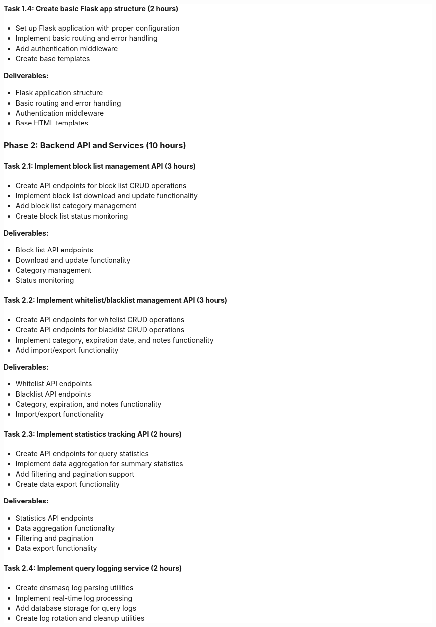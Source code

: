 #### Task 1.4: Create basic Flask app structure (2 hours)
- Set up Flask application with proper configuration
- Implement basic routing and error handling
- Add authentication middleware
- Create base templates

**Deliverables:**
- Flask application structure
- Basic routing and error handling
- Authentication middleware
- Base HTML templates

### Phase 2: Backend API and Services (10 hours)

#### Task 2.1: Implement block list management API (3 hours)
- Create API endpoints for block list CRUD operations
- Implement block list download and update functionality
- Add block list category management
- Create block list status monitoring

**Deliverables:**
- Block list API endpoints
- Download and update functionality
- Category management
- Status monitoring

#### Task 2.2: Implement whitelist/blacklist management API (3 hours)
- Create API endpoints for whitelist CRUD operations
- Create API endpoints for blacklist CRUD operations
- Implement category, expiration date, and notes functionality
- Add import/export functionality

**Deliverables:**
- Whitelist API endpoints
- Blacklist API endpoints
- Category, expiration, and notes functionality
- Import/export functionality

#### Task 2.3: Implement statistics tracking API (2 hours)
- Create API endpoints for query statistics
- Implement data aggregation for summary statistics
- Add filtering and pagination support
- Create data export functionality

**Deliverables:**
- Statistics API endpoints
- Data aggregation functionality
- Filtering and pagination
- Data export functionality

#### Task 2.4: Implement query logging service (2 hours)
- Create dnsmasq log parsing utilities
- Implement real-time log processing
- Add database storage for query logs
- Create log rotation and cleanup utilities
